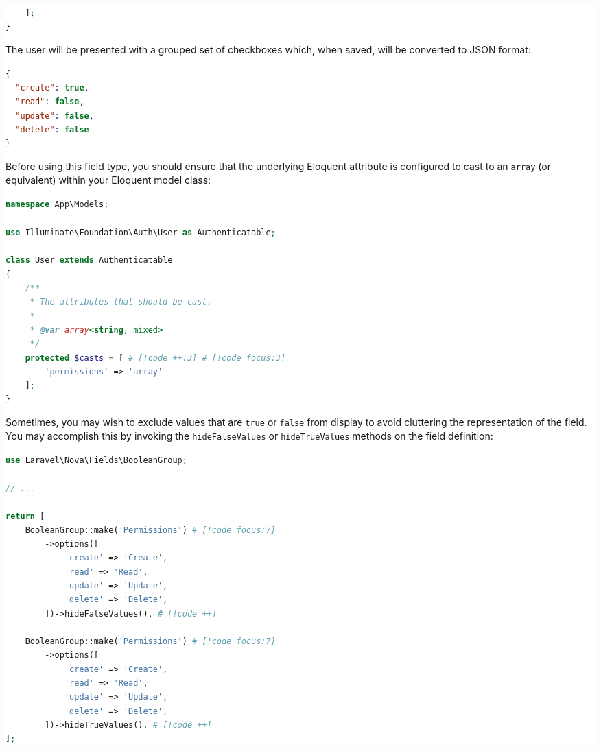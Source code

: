 ```php
    ];
}
```

The user will be presented with a grouped set of checkboxes which, when saved, will be converted to JSON format:

```json
{
  "create": true,
  "read": false,
  "update": false,
  "delete": false
}
```

Before using this field type, you should ensure that the underlying Eloquent attribute is configured to cast to an `array` (or equivalent) within your Eloquent model class:

```php
namespace App\Models;

use Illuminate\Foundation\Auth\User as Authenticatable;

class User extends Authenticatable
{
    /**
     * The attributes that should be cast.
     *
     * @var array<string, mixed>
     */
    protected $casts = [ # [!code ++:3] # [!code focus:3]
        'permissions' => 'array'
    ];
}
```

Sometimes, you may wish to exclude values that are `true` or `false` from display to avoid cluttering the representation of the field. You may accomplish this by invoking the `hideFalseValues` or `hideTrueValues` methods on the field definition:

```php
use Laravel\Nova\Fields\BooleanGroup; 

// ...

return [
    BooleanGroup::make('Permissions') # [!code focus:7]
        ->options([
            'create' => 'Create',
            'read' => 'Read',
            'update' => 'Update',
            'delete' => 'Delete',
        ])->hideFalseValues(), # [!code ++]

    BooleanGroup::make('Permissions') # [!code focus:7]
        ->options([
            'create' => 'Create',
            'read' => 'Read',
            'update' => 'Update',
            'delete' => 'Delete',
        ])->hideTrueValues(), # [!code ++]
];
```
